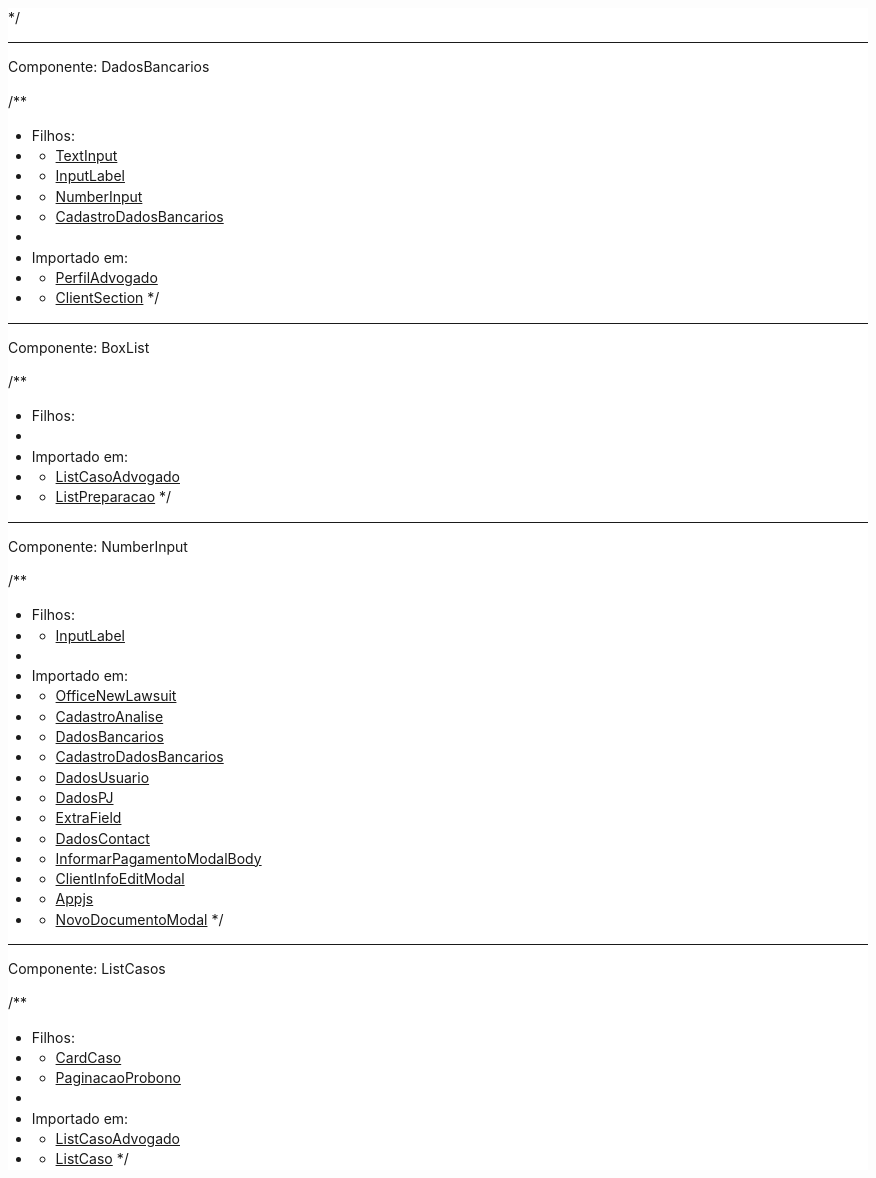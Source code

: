 */
    
---------------------
Componente: DadosBancarios

/**
 * Filhos:
 * - [TextInput](#textinput)
 * - [InputLabel](#inputlabel)
 * - [NumberInput](#numberinput)
 * - [CadastroDadosBancarios](#cadastrodadosbancarios)
 *
 * Importado em:
 * - [PerfilAdvogado](#perfiladvogado)
 * - [ClientSection](#clientsection)
 */
    
---------------------
Componente: BoxList

/**
 * Filhos:
 *
 * Importado em:
 * - [ListCasoAdvogado](#listcasoadvogado)
 * - [ListPreparacao](#listpreparacao)
 */
    
---------------------
Componente: NumberInput

/**
 * Filhos:
 * - [InputLabel](#inputlabel)
 *
 * Importado em:
 * - [OfficeNewLawsuit](#officenewlawsuit)
 * - [CadastroAnalise](#cadastroanalise)
 * - [DadosBancarios](#dadosbancarios)
 * - [CadastroDadosBancarios](#cadastrodadosbancarios)
 * - [DadosUsuario](#dadosusuario)
 * - [DadosPJ](#dadospj)
 * - [ExtraField](#extrafield)
 * - [DadosContact](#dadoscontact)
 * - [InformarPagamentoModalBody](#informarpagamentomodalbody)
 * - [ClientInfoEditModal](#clientinfoeditmodal)
 * - [Appjs](#appjs)
 * - [NovoDocumentoModal](#novodocumentomodal)
 */
    
---------------------
Componente: ListCasos

/**
 * Filhos:
 * - [CardCaso](#cardcaso)
 * - [PaginacaoProbono](#paginacaoprobono)
 *
 * Importado em:
 * - [ListCasoAdvogado](#listcasoadvogado)
 * - [ListCaso](#listcaso)
 */
    